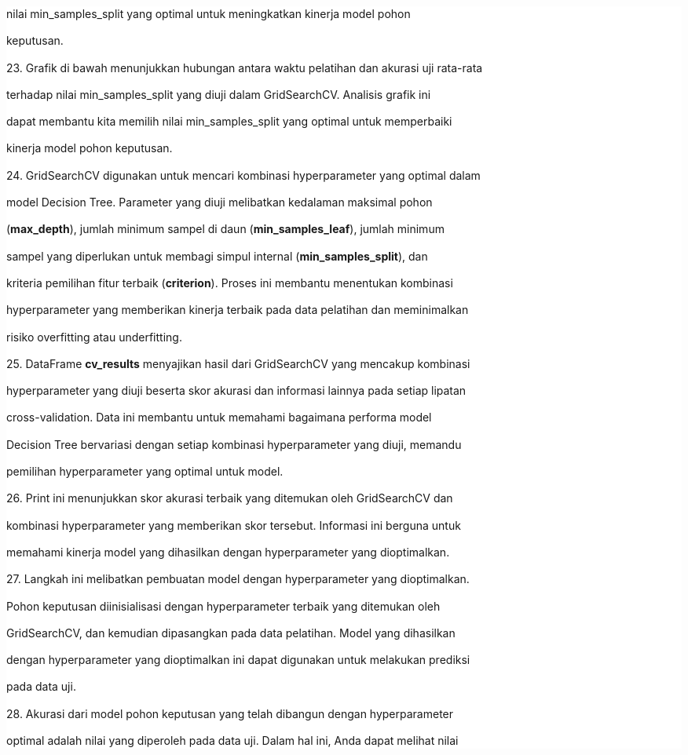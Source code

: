 nilai min\_samples\_split yang optimal untuk meningkatkan kinerja model pohon

keputusan.

23\. Grafik di bawah menunjukkan hubungan antara waktu pelatihan dan akurasi uji rata-rata

terhadap nilai min\_samples\_split yang diuji dalam GridSearchCV. Analisis grafik ini

dapat membantu kita memilih nilai min\_samples\_split yang optimal untuk memperbaiki

kinerja model pohon keputusan.



<a name="br48"></a> 

24\. GridSearchCV digunakan untuk mencari kombinasi hyperparameter yang optimal dalam

model Decision Tree. Parameter yang diuji melibatkan kedalaman maksimal pohon

(**max\_depth**), jumlah minimum sampel di daun (**min\_samples\_leaf**), jumlah minimum

sampel yang diperlukan untuk membagi simpul internal (**min\_samples\_split**), dan

kriteria pemilihan fitur terbaik (**criterion**). Proses ini membantu menentukan kombinasi

hyperparameter yang memberikan kinerja terbaik pada data pelatihan dan meminimalkan

risiko overfitting atau underfitting.



<a name="br49"></a> 

25\. DataFrame **cv\_results** menyajikan hasil dari GridSearchCV yang mencakup kombinasi

hyperparameter yang diuji beserta skor akurasi dan informasi lainnya pada setiap lipatan

cross-validation. Data ini membantu untuk memahami bagaimana performa model

Decision Tree bervariasi dengan setiap kombinasi hyperparameter yang diuji, memandu

pemilihan hyperparameter yang optimal untuk model.

26\. Print ini menunjukkan skor akurasi terbaik yang ditemukan oleh GridSearchCV dan

kombinasi hyperparameter yang memberikan skor tersebut. Informasi ini berguna untuk

memahami kinerja model yang dihasilkan dengan hyperparameter yang dioptimalkan.



<a name="br50"></a> 

27\. Langkah ini melibatkan pembuatan model dengan hyperparameter yang dioptimalkan.

Pohon keputusan diinisialisasi dengan hyperparameter terbaik yang ditemukan oleh

GridSearchCV, dan kemudian dipasangkan pada data pelatihan. Model yang dihasilkan

dengan hyperparameter yang dioptimalkan ini dapat digunakan untuk melakukan prediksi

pada data uji.

28\. Akurasi dari model pohon keputusan yang telah dibangun dengan hyperparameter

optimal adalah nilai yang diperoleh pada data uji. Dalam hal ini, Anda dapat melihat nilai
